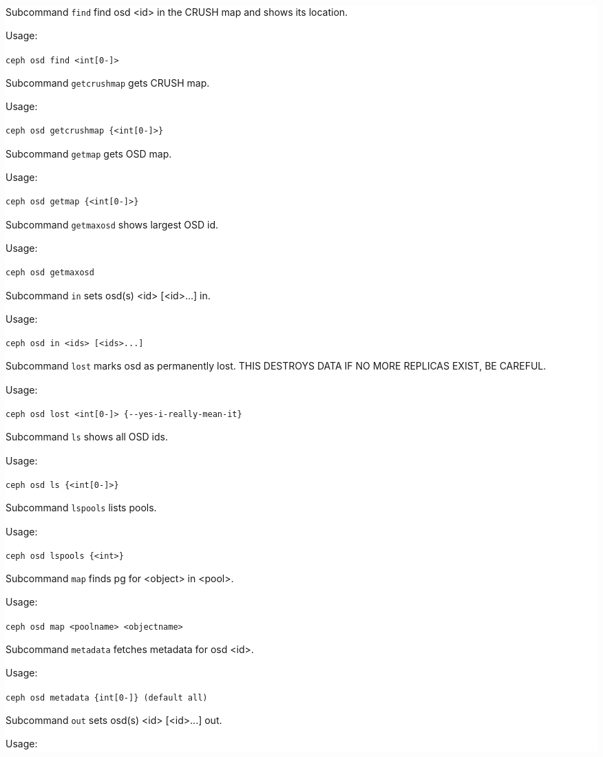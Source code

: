 Subcommand `find` find osd \<id\> in the CRUSH map and shows its
location.

Usage:

    ceph osd find <int[0-]>

Subcommand `getcrushmap` gets CRUSH map.

Usage:

    ceph osd getcrushmap {<int[0-]>}

Subcommand `getmap` gets OSD map.

Usage:

    ceph osd getmap {<int[0-]>}

Subcommand `getmaxosd` shows largest OSD id.

Usage:

    ceph osd getmaxosd

Subcommand `in` sets osd(s) \<id\> \[\<id\>\...\] in.

Usage:

    ceph osd in <ids> [<ids>...]

Subcommand `lost` marks osd as permanently lost. THIS DESTROYS DATA IF
NO MORE REPLICAS EXIST, BE CAREFUL.

Usage:

    ceph osd lost <int[0-]> {--yes-i-really-mean-it}

Subcommand `ls` shows all OSD ids.

Usage:

    ceph osd ls {<int[0-]>}

Subcommand `lspools` lists pools.

Usage:

    ceph osd lspools {<int>}

Subcommand `map` finds pg for \<object\> in \<pool\>.

Usage:

    ceph osd map <poolname> <objectname>

Subcommand `metadata` fetches metadata for osd \<id\>.

Usage:

    ceph osd metadata {int[0-]} (default all)

Subcommand `out` sets osd(s) \<id\> \[\<id\>\...\] out.

Usage:
